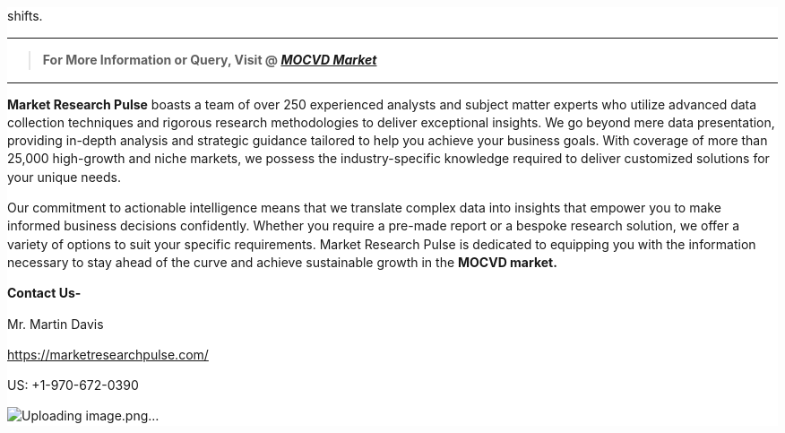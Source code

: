 shifts.</p><hr /><blockquote><p><strong>For More Information or Query, Visit @&nbsp;<em><a href="https://marketresearchpulse.com/report/30063/mocvd-market?utm_source=Linkedin&utm_medium=0112">MOCVD Market</a></em></strong></p></blockquote><hr /><p><strong>Market Research Pulse</strong> boasts a team of over 250 experienced analysts and subject matter experts who utilize advanced data collection techniques and rigorous research methodologies to deliver exceptional insights. We go beyond mere data presentation, providing in-depth analysis and strategic guidance tailored to help you achieve your business goals. With coverage of more than 25,000 high-growth and niche markets, we possess the industry-specific knowledge required to deliver customized solutions for your unique needs.</p><p>Our commitment to actionable intelligence means that we translate complex data into insights that empower you to make informed business decisions confidently. Whether you require a pre-made report or a bespoke research solution, we offer a variety of options to suit your specific requirements. Market Research Pulse is dedicated to equipping you with the information necessary to stay ahead of the curve and achieve sustainable growth in the <strong>MOCVD market.</strong></p><p><strong>Contact Us-</strong></p><p>Mr. Martin Davis</p><p>https://marketresearchpulse.com/</p><p>US: +1-970-672-0390</p>
![Uploading image.png…]()
